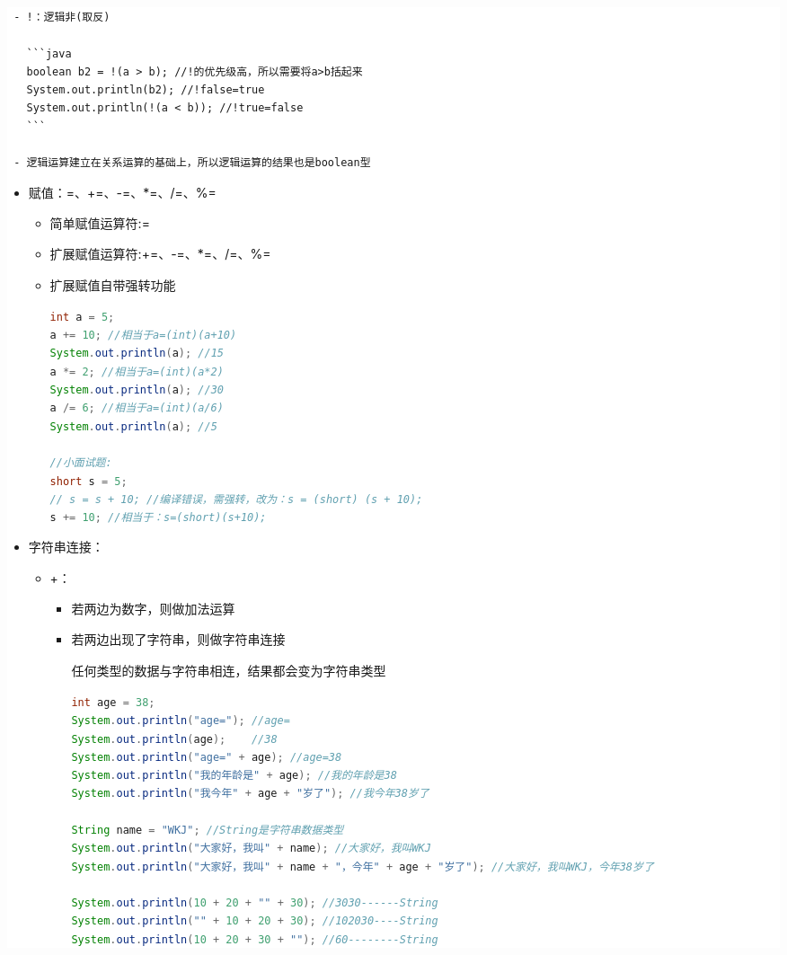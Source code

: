      - !：逻辑非(取反)

       ```java
       boolean b2 = !(a > b); //!的优先级高，所以需要将a>b括起来
       System.out.println(b2); //!false=true
       System.out.println(!(a < b)); //!true=false
       ```

     - 逻辑运算建立在关系运算的基础上，所以逻辑运算的结果也是boolean型

   - 赋值：=、+=、-=、*=、/=、%=

     - 简单赋值运算符:=

     - 扩展赋值运算符:+=、-=、*=、/=、%=
     - 
       扩展赋值自带强转功能

       ```java
       int a = 5;
       a += 10; //相当于a=(int)(a+10)
       System.out.println(a); //15
       a *= 2; //相当于a=(int)(a*2)
       System.out.println(a); //30
       a /= 6; //相当于a=(int)(a/6)
       System.out.println(a); //5
      
       //小面试题:
       short s = 5;
       // s = s + 10; //编译错误，需强转，改为：s = (short) (s + 10);
       s += 10; //相当于：s=(short)(s+10);
       ```

   - 字符串连接：

     - +：

       - 若两边为数字，则做加法运算

       - 若两边出现了字符串，则做字符串连接
         
         任何类型的数据与字符串相连，结果都会变为字符串类型

         ```java
         int age = 38;
         System.out.println("age="); //age=
         System.out.println(age);    //38
         System.out.println("age=" + age); //age=38
         System.out.println("我的年龄是" + age); //我的年龄是38
         System.out.println("我今年" + age + "岁了"); //我今年38岁了
        
         String name = "WKJ"; //String是字符串数据类型
         System.out.println("大家好，我叫" + name); //大家好，我叫WKJ
         System.out.println("大家好，我叫" + name + "，今年" + age + "岁了"); //大家好，我叫WKJ，今年38岁了
        
         System.out.println(10 + 20 + "" + 30); //3030------String
         System.out.println("" + 10 + 20 + 30); //102030----String
         System.out.println(10 + 20 + 30 + ""); //60--------String
         ```
